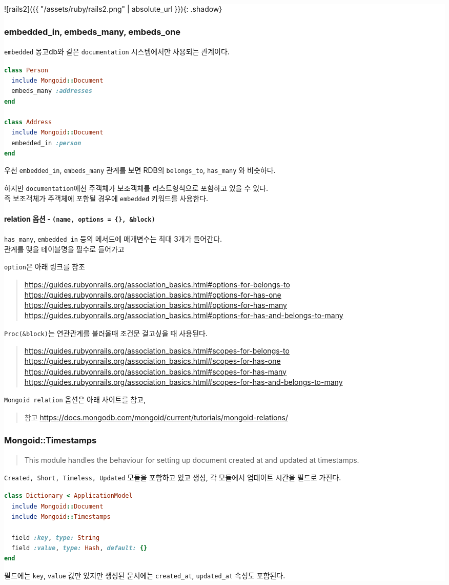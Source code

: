 ![rails2]({{ "/assets/ruby/rails2.png" | absolute_url }}){: .shadow}  


### embedded_in, embeds_many, embeds_one

`embedded` 몽고db와 같은 `documentation` 시스템에서만 사용되는 관계이다.  

```rb
class Person
  include Mongoid::Document
  embeds_many :addresses
end

class Address
  include Mongoid::Document
  embedded_in :person
end
```

우선 `embedded_in`, `embeds_many` 관계를 보면 RDB의 `belongs_to`, `has_many` 와 비슷하다.  

하지만 `documentation`에선 주객체가 보조객체를 리스트형식으로 포함하고 있을 수 있다.  
즉 보조객체가 주객체에 포함될 경우에 `embedded` 키워드를 사용한다.  

#### relation 옵션 - `(name, options = {}, &block)`

`has_many`, `embedded_in` 등의 메서드에 매개변수는 최대 3개가 들어간다.  
관계를 맺을 테이블명을 필수로 들어가고  

`option`은 아래 링크를 참조    
> https://guides.rubyonrails.org/association_basics.html#options-for-belongs-to  
> https://guides.rubyonrails.org/association_basics.html#options-for-has-one  
> https://guides.rubyonrails.org/association_basics.html#options-for-has-many  
> https://guides.rubyonrails.org/association_basics.html#options-for-has-and-belongs-to-many  

`Proc(&block)`는 연관관계를 불러올때 조건문 걸고싶을 때 사용된다.  
> https://guides.rubyonrails.org/association_basics.html#scopes-for-belongs-to  
> https://guides.rubyonrails.org/association_basics.html#scopes-for-has-one  
> https://guides.rubyonrails.org/association_basics.html#scopes-for-has-many  
> https://guides.rubyonrails.org/association_basics.html#scopes-for-has-and-belongs-to-many  

`Mongoid relation` 옵션은 아래 사이트를 참고,  
> 참고 https://docs.mongodb.com/mongoid/current/tutorials/mongoid-relations/

### Mongoid::Timestamps  

> This module handles the behaviour for setting up document created at and updated at timestamps.

`Created, Short, Timeless, Updated` 모듈을 포함하고 있고 생성, 각 모듈에서 업데이트 시간을 필드로 가진다.  

```rb
class Dictionary < ApplicationModel
  include Mongoid::Document
  include Mongoid::Timestamps

  field :key, type: String
  field :value, type: Hash, default: {}
end
```

필드에는 `key`, `value` 값만 있지만 생성된 문서에는 `created_at`, `updated_at` 속성도 포함된다.  

